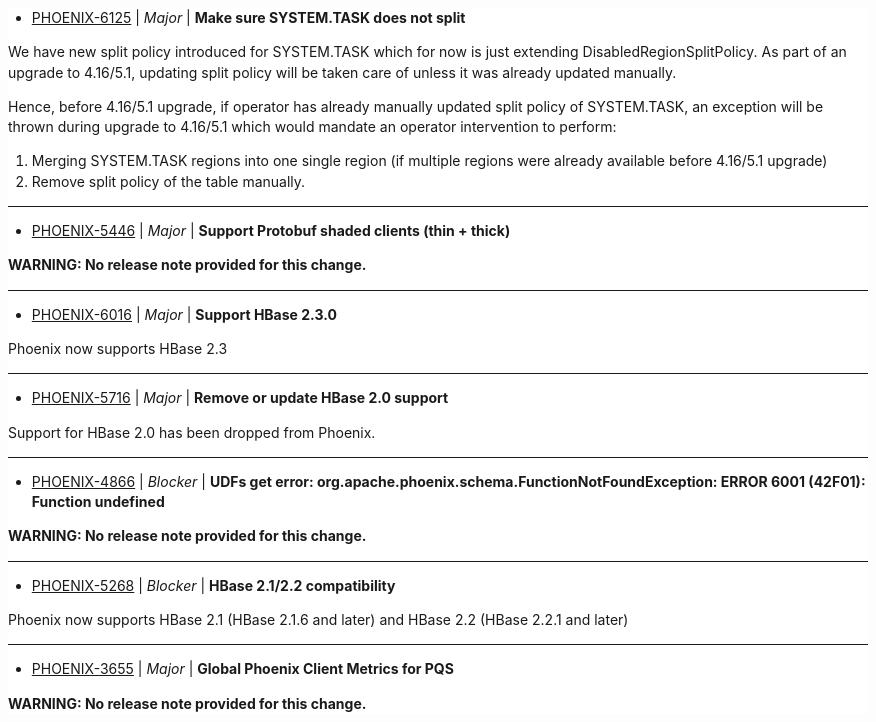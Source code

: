 
* [PHOENIX-6125](https://issues.apache.org/jira/browse/PHOENIX-6125) | *Major* | **Make sure SYSTEM.TASK does not split**

We have new split policy introduced for SYSTEM.TASK which for now is just extending DisabledRegionSplitPolicy. As part of an upgrade to 4.16/5.1, updating split policy will be taken care of unless it was already updated manually.

Hence, before 4.16/5.1 upgrade, if operator has already manually updated split policy of SYSTEM.TASK, an exception will be thrown during upgrade to 4.16/5.1 which would mandate an operator intervention to perform:

1. Merging SYSTEM.TASK regions into one single region (if multiple regions were already available before 4.16/5.1 upgrade)
2. Remove split policy of the table manually.


---

* [PHOENIX-5446](https://issues.apache.org/jira/browse/PHOENIX-5446) | *Major* | **Support Protobuf shaded clients (thin + thick)**

**WARNING: No release note provided for this change.**


---

* [PHOENIX-6016](https://issues.apache.org/jira/browse/PHOENIX-6016) | *Major* | **Support HBase 2.3.0**

Phoenix now supports HBase 2.3


---

* [PHOENIX-5716](https://issues.apache.org/jira/browse/PHOENIX-5716) | *Major* | **Remove or update HBase 2.0 support**

Support for HBase 2.0 has been dropped from Phoenix.


---

* [PHOENIX-4866](https://issues.apache.org/jira/browse/PHOENIX-4866) | *Blocker* | **UDFs get error: org.apache.phoenix.schema.FunctionNotFoundException: ERROR 6001 (42F01): Function undefined**

**WARNING: No release note provided for this change.**


---

* [PHOENIX-5268](https://issues.apache.org/jira/browse/PHOENIX-5268) | *Blocker* | **HBase 2.1/2.2 compatibility**

Phoenix now supports HBase 2.1  (HBase 2.1.6 and later) and HBase 2.2 (HBase 2.2.1 and later)


---

* [PHOENIX-3655](https://issues.apache.org/jira/browse/PHOENIX-3655) | *Major* | **Global Phoenix Client Metrics for PQS**

**WARNING: No release note provided for this change.**



